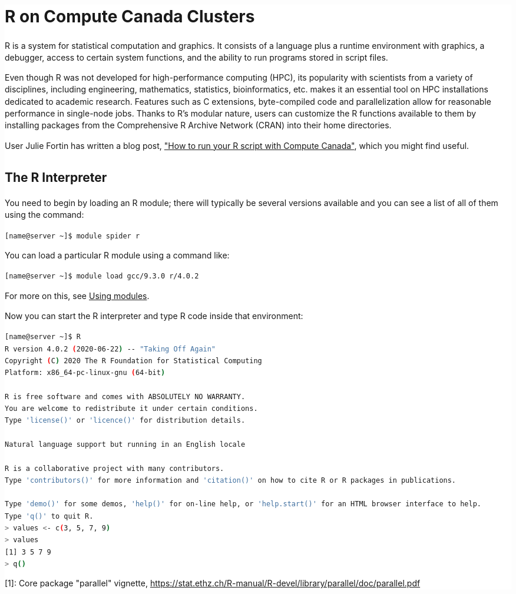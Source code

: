 # R on Compute Canada Clusters

R is a system for statistical computation and graphics. It consists of a language plus a runtime environment with graphics, a debugger, access to certain system functions, and the ability to run programs stored in script files.

Even though R was not developed for high-performance computing (HPC), its popularity with scientists from a variety of disciplines, including engineering, mathematics, statistics, bioinformatics, etc. makes it an essential tool on HPC installations dedicated to academic research. Features such as C extensions, byte-compiled code and parallelization allow for reasonable performance in single-node jobs. Thanks to R’s modular nature, users can customize the R functions available to them by installing packages from the Comprehensive R Archive Network (CRAN) into their home directories.

User Julie Fortin has written a blog post, ["How to run your R script with Compute Canada"](link-to-blog-post-here), which you might find useful.


## The R Interpreter

You need to begin by loading an R module; there will typically be several versions available and you can see a list of all of them using the command:

```bash
[name@server ~]$ module spider r
```

You can load a particular R module using a command like:

```bash
[name@server ~]$ module load gcc/9.3.0 r/4.0.2
```

For more on this, see [Using modules](link-to-modules-doc-here).

Now you can start the R interpreter and type R code inside that environment:

```bash
[name@server ~]$ R
R version 4.0.2 (2020-06-22) -- "Taking Off Again"
Copyright (C) 2020 The R Foundation for Statistical Computing
Platform: x86_64-pc-linux-gnu (64-bit)

R is free software and comes with ABSOLUTELY NO WARRANTY.
You are welcome to redistribute it under certain conditions.
Type 'license()' or 'licence()' for distribution details.

Natural language support but running in an English locale

R is a collaborative project with many contributors.
Type 'contributors()' for more information and 'citation()' on how to cite R or R packages in publications.

Type 'demo()' for some demos, 'help()' for on-line help, or 'help.start()' for an HTML browser interface to help.
Type 'q()' to quit R.
> values <- c(3, 5, 7, 9)
> values
[1] 3 5 7 9
> q()
```


[1]: Core package "parallel" vignette, https://stat.ethz.ch/R-manual/R-devel/library/parallel/doc/parallel.pdf